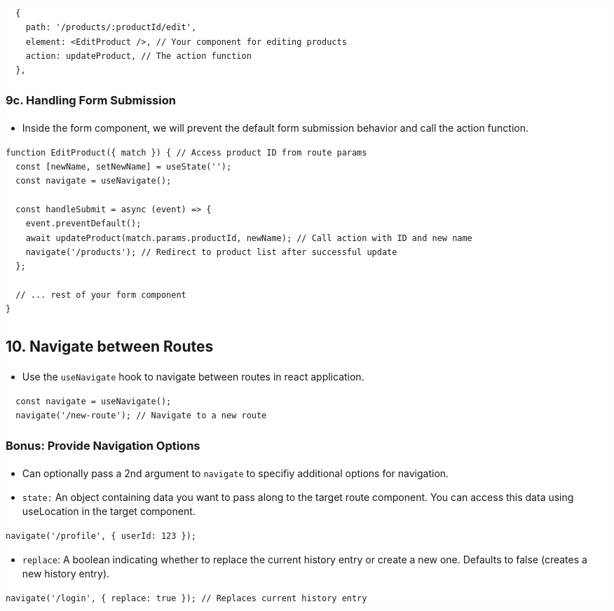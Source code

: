 ```
  {
    path: '/products/:productId/edit',
    element: <EditProduct />, // Your component for editing products
    action: updateProduct, // The action function
  },
```

### 9c. Handling Form Submission

- Inside the form component, we will prevent the default form submission behavior and call the action function.

```
function EditProduct({ match }) { // Access product ID from route params
  const [newName, setNewName] = useState('');
  const navigate = useNavigate();

  const handleSubmit = async (event) => {
    event.preventDefault();
    await updateProduct(match.params.productId, newName); // Call action with ID and new name
    navigate('/products'); // Redirect to product list after successful update
  };

  // ... rest of your form component
}
```

## 10. Navigate between Routes

- Use the `useNavigate` hook to navigate between routes in react application.

```
  const navigate = useNavigate();
  navigate('/new-route'); // Navigate to a new route
```

### Bonus: Provide Navigation Options

- Can optionally pass a 2nd argument to `navigate` to specifiy additional options for navigation.

- `state:` An object containing data you want to pass along to the target route component. You can access this data using useLocation in the target component.

```
navigate('/profile', { userId: 123 });
```

- `replace`: A boolean indicating whether to replace the current history entry or create a new one. Defaults to false (creates a new history entry).

```
navigate('/login', { replace: true }); // Replaces current history entry
```
